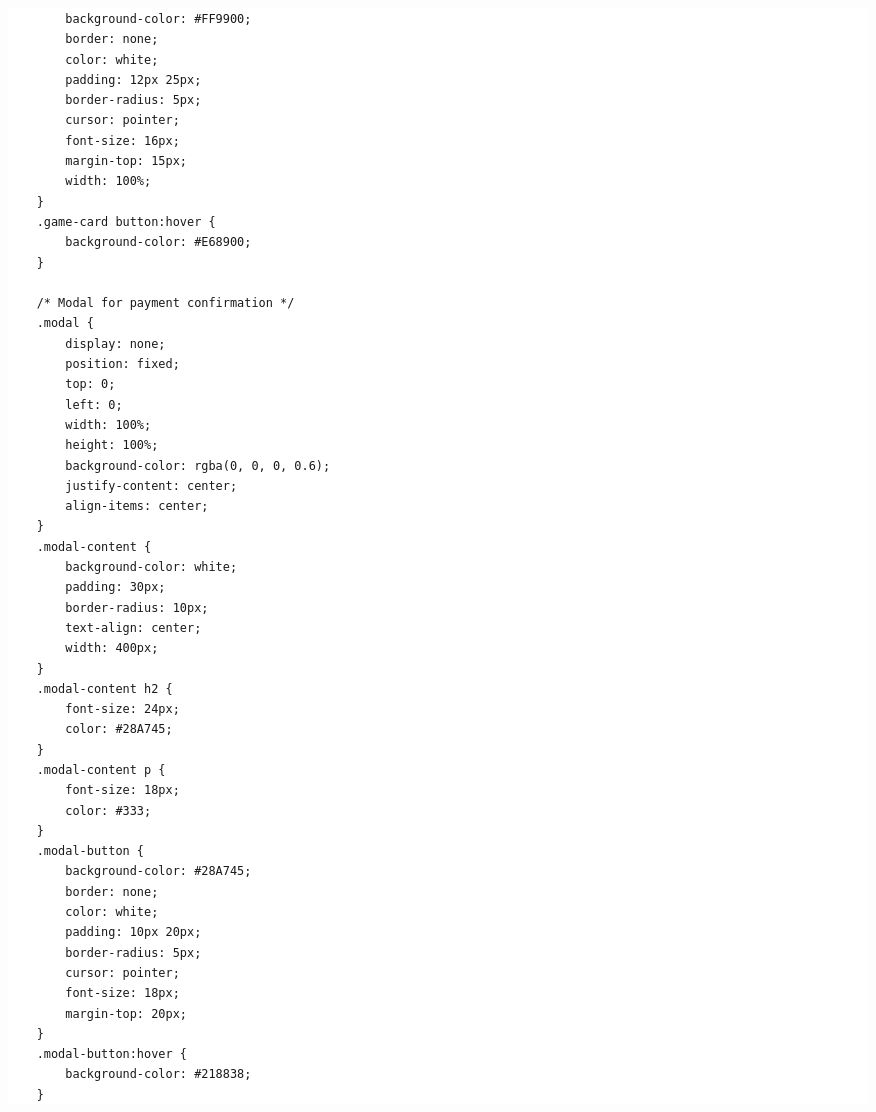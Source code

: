             background-color: #FF9900;
            border: none;
            color: white;
            padding: 12px 25px;
            border-radius: 5px;
            cursor: pointer;
            font-size: 16px;
            margin-top: 15px;
            width: 100%;
        }
        .game-card button:hover {
            background-color: #E68900;
        }

        /* Modal for payment confirmation */
        .modal {
            display: none;
            position: fixed;
            top: 0;
            left: 0;
            width: 100%;
            height: 100%;
            background-color: rgba(0, 0, 0, 0.6);
            justify-content: center;
            align-items: center;
        }
        .modal-content {
            background-color: white;
            padding: 30px;
            border-radius: 10px;
            text-align: center;
            width: 400px;
        }
        .modal-content h2 {
            font-size: 24px;
            color: #28A745;
        }
        .modal-content p {
            font-size: 18px;
            color: #333;
        }
        .modal-button {
            background-color: #28A745;
            border: none;
            color: white;
            padding: 10px 20px;
            border-radius: 5px;
            cursor: pointer;
            font-size: 18px;
            margin-top: 20px;
        }
        .modal-button:hover {
            background-color: #218838;
        }
